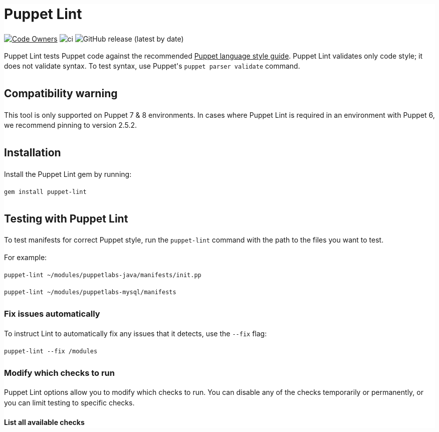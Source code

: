 # Puppet Lint

[![Code Owners](https://img.shields.io/badge/owners-DevX--team-blue)](https://github.com/puppetlabs/puppet-lint/blob/main/CODEOWNERS)
![ci](https://github.com/puppetlabs/puppet-lint/actions/workflows/ci.yml/badge.svg)
![GitHub release (latest by date)](https://img.shields.io/github/v/release/puppetlabs/puppet-lint)

Puppet Lint tests Puppet code against the recommended [Puppet language style
guide](http://puppet.com/docs/puppet/latest/style_guide.html). Puppet Lint validates only code style; it does not validate syntax. To test syntax, use Puppet's `puppet parser validate` command.

## Compatibility warning

This tool is only supported on Puppet 7 & 8 environments. In cases where Puppet Lint is required in an environment with Puppet 6, we recommend pinning to version 2.5.2.

## Installation

Install the Puppet Lint gem by running:

```
gem install puppet-lint
```

## Testing with Puppet Lint

To test manifests for correct Puppet style, run the `puppet-lint` command with the path to the files you want to test.

For example:

```
puppet-lint ~/modules/puppetlabs-java/manifests/init.pp
```

```
puppet-lint ~/modules/puppetlabs-mysql/manifests
```

### Fix issues automatically

To instruct Lint to automatically fix any issues that it detects, use the `--fix` flag:

```
puppet-lint --fix /modules
```

### Modify which checks to run

Puppet Lint options allow you to modify which checks to run. You can disable any of the checks temporarily or permanently, or you can limit testing to specific checks.

#### List all available checks
